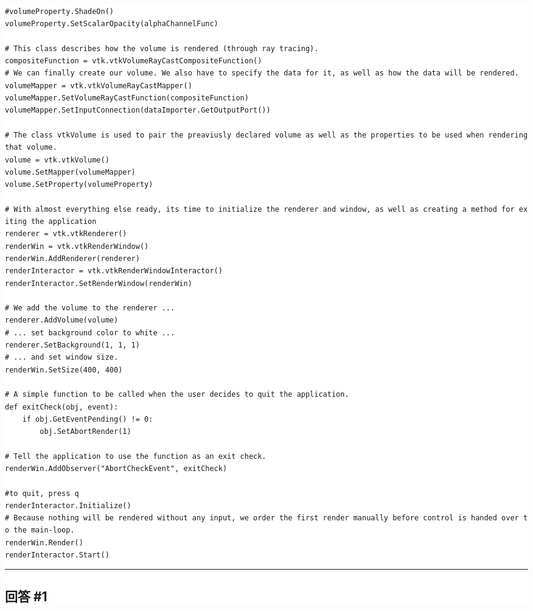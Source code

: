 ```
#volumeProperty.ShadeOn()
volumeProperty.SetScalarOpacity(alphaChannelFunc)

# This class describes how the volume is rendered (through ray tracing).
compositeFunction = vtk.vtkVolumeRayCastCompositeFunction()
# We can finally create our volume. We also have to specify the data for it, as well as how the data will be rendered.
volumeMapper = vtk.vtkVolumeRayCastMapper()
volumeMapper.SetVolumeRayCastFunction(compositeFunction)
volumeMapper.SetInputConnection(dataImporter.GetOutputPort())

# The class vtkVolume is used to pair the preaviusly declared volume as well as the properties to be used when rendering that volume.
volume = vtk.vtkVolume()
volume.SetMapper(volumeMapper)
volume.SetProperty(volumeProperty)

# With almost everything else ready, its time to initialize the renderer and window, as well as creating a method for exiting the application
renderer = vtk.vtkRenderer()
renderWin = vtk.vtkRenderWindow()
renderWin.AddRenderer(renderer)
renderInteractor = vtk.vtkRenderWindowInteractor()
renderInteractor.SetRenderWindow(renderWin)

# We add the volume to the renderer ...
renderer.AddVolume(volume)
# ... set background color to white ...
renderer.SetBackground(1, 1, 1)
# ... and set window size.
renderWin.SetSize(400, 400)

# A simple function to be called when the user decides to quit the application.
def exitCheck(obj, event):
    if obj.GetEventPending() != 0:
        obj.SetAbortRender(1)

# Tell the application to use the function as an exit check.
renderWin.AddObserver("AbortCheckEvent", exitCheck)

#to quit, press q
renderInteractor.Initialize()
# Because nothing will be rendered without any input, we order the first render manually before control is handed over to the main-loop.
renderWin.Render()
renderInteractor.Start() 
```

* * *

## 回答 #1
